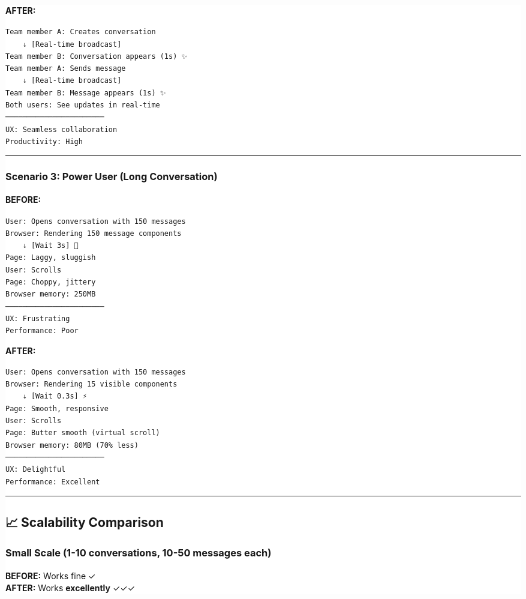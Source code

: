 **AFTER:**
```
Team member A: Creates conversation
    ↓ [Real-time broadcast]
Team member B: Conversation appears (1s) ✨
Team member A: Sends message
    ↓ [Real-time broadcast]
Team member B: Message appears (1s) ✨
Both users: See updates in real-time
───────────────────────
UX: Seamless collaboration
Productivity: High
```

---

### Scenario 3: Power User (Long Conversation)

**BEFORE:**
```
User: Opens conversation with 150 messages
Browser: Rendering 150 message components
    ↓ [Wait 3s] 🐌
Page: Laggy, sluggish
User: Scrolls
Page: Choppy, jittery
Browser memory: 250MB
───────────────────────
UX: Frustrating
Performance: Poor
```

**AFTER:**
```
User: Opens conversation with 150 messages
Browser: Rendering 15 visible components
    ↓ [Wait 0.3s] ⚡
Page: Smooth, responsive
User: Scrolls
Page: Butter smooth (virtual scroll)
Browser memory: 80MB (70% less)
───────────────────────
UX: Delightful
Performance: Excellent
```

---

## 📈 Scalability Comparison

### Small Scale (1-10 conversations, 10-50 messages each)

**BEFORE:** Works fine ✓  
**AFTER:** Works **excellently** ✓✓✓
